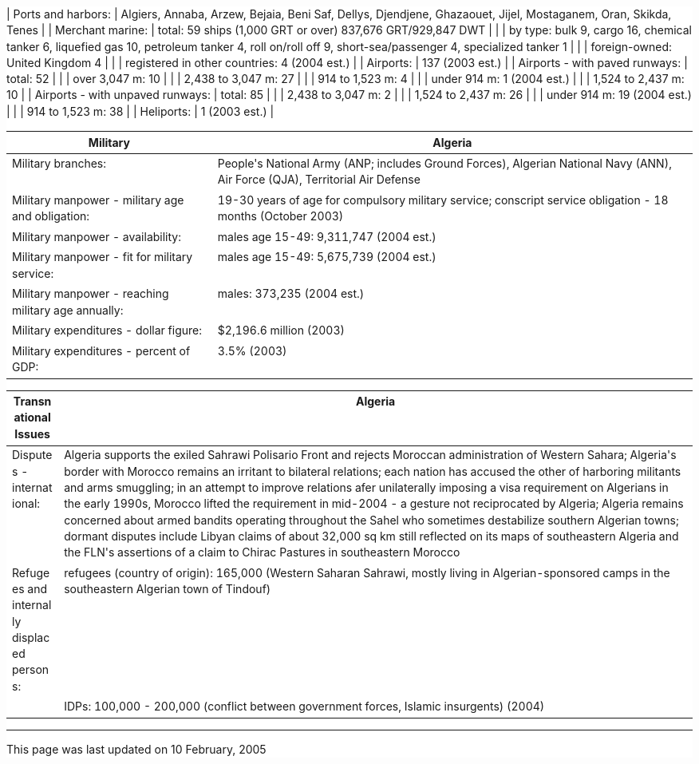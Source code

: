 | Ports and harbors: | Algiers, Annaba, Arzew, Bejaia, Beni Saf, Dellys, Djendjene, Ghazaouet, Jijel, Mostaganem, Oran, Skikda, Tenes |
| Merchant marine: | total: 59 ships (1,000 GRT or over) 837,676 GRT/929,847 DWT |
| | by type: bulk 9, cargo 16, chemical tanker 6, liquefied gas 10, petroleum tanker 4, roll on/roll off 9, short-sea/passenger 4, specialized tanker 1 |
| | foreign-owned: United Kingdom 4 |
| | registered in other countries: 4 (2004 est.) |
| Airports: | 137 (2003 est.) |
| Airports - with paved runways: | total: 52 |
| | over 3,047 m: 10 |
| | 2,438 to 3,047 m: 27 |
| | 914 to 1,523 m: 4 |
| | under 914 m: 1 (2004 est.) |
| | 1,524 to 2,437 m: 10 |
| Airports - with unpaved runways: | total: 85 |
| | 2,438 to 3,047 m: 2 |
| | 1,524 to 2,437 m: 26 |
| | under 914 m: 19 (2004 est.) |
| | 914 to 1,523 m: 38 |
| Heliports: | 1 (2003 est.) |

| Military | Algeria |
| --- | --- |
| Military branches: | People's National Army (ANP; includes Ground Forces), Algerian National Navy (ANN), Air Force (QJA), Territorial Air Defense |
| Military manpower - military age and obligation: | 19-30 years of age for compulsory military service; conscript service obligation - 18 months (October 2003) |
| Military manpower - availability: | males age 15-49: 9,311,747 (2004 est.) |
| Military manpower - fit for military service: | males age 15-49: 5,675,739 (2004 est.) |
| Military manpower - reaching military age annually: | males: 373,235 (2004 est.) |
| Military expenditures - dollar figure: | $2,196.6 million (2003) |
| Military expenditures - percent of GDP: | 3.5% (2003) |

| Transnational Issues | Algeria |
| --- | --- |
| Disputes - international: | Algeria supports the exiled Sahrawi Polisario Front and rejects Moroccan administration of Western Sahara; Algeria's border with Morocco remains an irritant to bilateral relations; each nation has accused the other of harboring militants and arms smuggling; in an attempt to improve relations afer unilaterally imposing a visa requirement on Algerians in the early 1990s, Morocco lifted the requirement in mid-2004 - a gesture not reciprocated by Algeria; Algeria remains concerned about armed bandits operating throughout the Sahel who sometimes destabilize southern Algerian towns; dormant disputes include Libyan claims of about 32,000 sq km still reflected on its maps of southeastern Algeria and the FLN's assertions of a claim to Chirac Pastures in southeastern Morocco |
| Refugees and internally displaced persons: | refugees (country of origin): 165,000 (Western Saharan Sahrawi, mostly living in Algerian-sponsored camps in the southeastern Algerian town of Tindouf) |
| | IDPs: 100,000 - 200,000 (conflict between government forces, Islamic insurgents) (2004) |

---
This page was last updated on 10 February, 2005                      